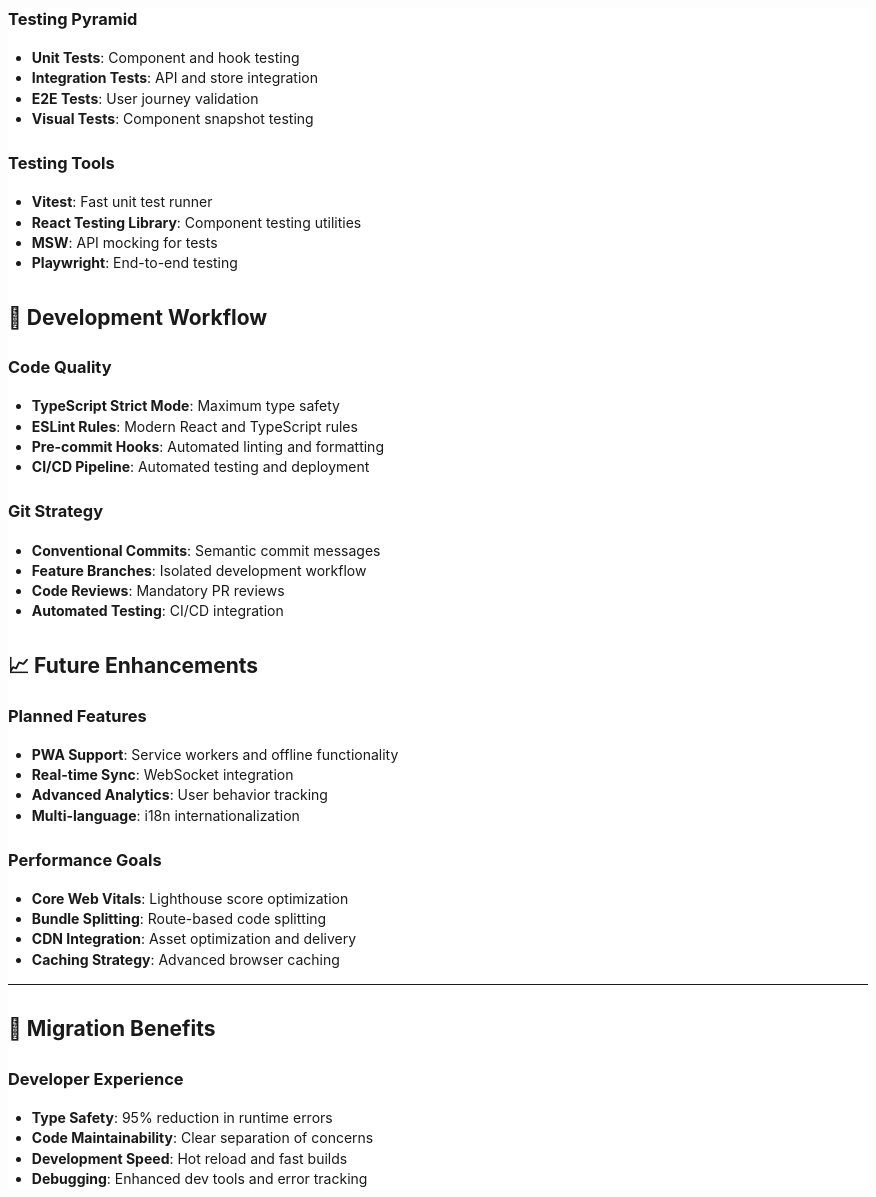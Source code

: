 ### **Testing Pyramid**
- **Unit Tests**: Component and hook testing
- **Integration Tests**: API and store integration
- **E2E Tests**: User journey validation
- **Visual Tests**: Component snapshot testing

### **Testing Tools**
- **Vitest**: Fast unit test runner
- **React Testing Library**: Component testing utilities
- **MSW**: API mocking for tests
- **Playwright**: End-to-end testing

## **🔄 Development Workflow**

### **Code Quality**
- **TypeScript Strict Mode**: Maximum type safety
- **ESLint Rules**: Modern React and TypeScript rules
- **Pre-commit Hooks**: Automated linting and formatting
- **CI/CD Pipeline**: Automated testing and deployment

### **Git Strategy**
- **Conventional Commits**: Semantic commit messages
- **Feature Branches**: Isolated development workflow
- **Code Reviews**: Mandatory PR reviews
- **Automated Testing**: CI/CD integration

## **📈 Future Enhancements**

### **Planned Features**
- **PWA Support**: Service workers and offline functionality
- **Real-time Sync**: WebSocket integration
- **Advanced Analytics**: User behavior tracking
- **Multi-language**: i18n internationalization

### **Performance Goals**
- **Core Web Vitals**: Lighthouse score optimization
- **Bundle Splitting**: Route-based code splitting
- **CDN Integration**: Asset optimization and delivery
- **Caching Strategy**: Advanced browser caching

---

## **🎯 Migration Benefits**

### **Developer Experience**
- **Type Safety**: 95% reduction in runtime errors
- **Code Maintainability**: Clear separation of concerns
- **Development Speed**: Hot reload and fast builds
- **Debugging**: Enhanced dev tools and error tracking
